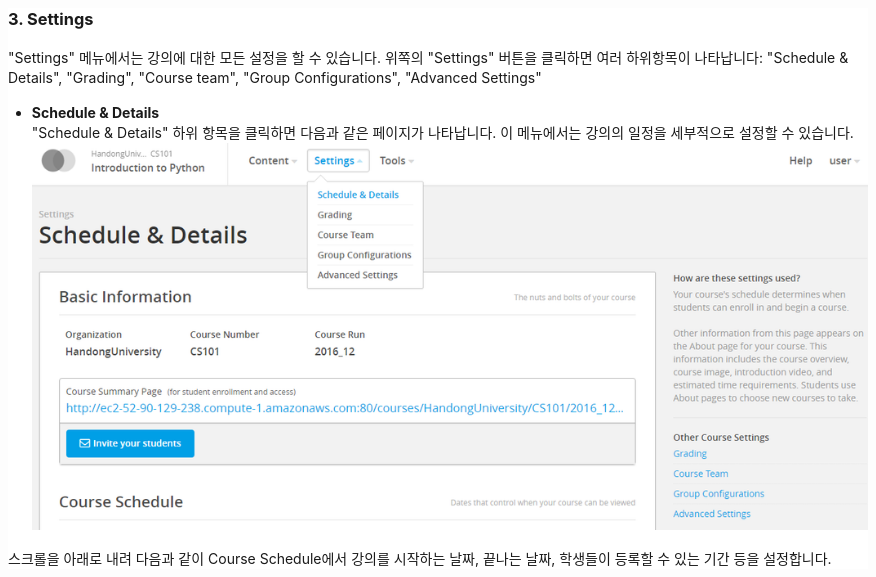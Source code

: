 


















### <a id="settings"></a> 3. Settings
"Settings" 메뉴에서는 강의에 대한 모든 설정을 할 수 있습니다.
위쪽의 "Settings" 버튼을 클릭하면 여러 하위항목이 나타납니다: "Schedule & Details", "Grading", "Course team", "Group Configurations", "Advanced Settings"
  <a id="schedule"></a>
  * **Schedule & Details**<br>
  "Schedule & Details" 하위 항목을 클릭하면 다음과 같은 페이지가 나타납니다. 이 메뉴에서는 강의의 일정을 세부적으로 설정할 수 있습니다.
  ![first](/img/4.PNG)

  스크롤을 아래로 내려 다음과 같이 Course Schedule에서 강의를 시작하는 날짜, 끝나는 날짜, 학생들이 등록할 수 있는 기간 등을 설정합니다.